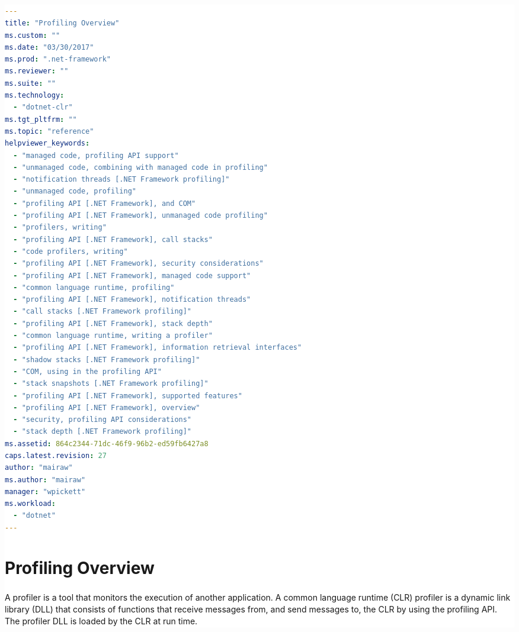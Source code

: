 ```yaml
---
title: "Profiling Overview"
ms.custom: ""
ms.date: "03/30/2017"
ms.prod: ".net-framework"
ms.reviewer: ""
ms.suite: ""
ms.technology: 
  - "dotnet-clr"
ms.tgt_pltfrm: ""
ms.topic: "reference"
helpviewer_keywords: 
  - "managed code, profiling API support"
  - "unmanaged code, combining with managed code in profiling"
  - "notification threads [.NET Framework profiling]"
  - "unmanaged code, profiling"
  - "profiling API [.NET Framework], and COM"
  - "profiling API [.NET Framework], unmanaged code profiling"
  - "profilers, writing"
  - "profiling API [.NET Framework], call stacks"
  - "code profilers, writing"
  - "profiling API [.NET Framework], security considerations"
  - "profiling API [.NET Framework], managed code support"
  - "common language runtime, profiling"
  - "profiling API [.NET Framework], notification threads"
  - "call stacks [.NET Framework profiling]"
  - "profiling API [.NET Framework], stack depth"
  - "common language runtime, writing a profiler"
  - "profiling API [.NET Framework], information retrieval interfaces"
  - "shadow stacks [.NET Framework profiling]"
  - "COM, using in the profiling API"
  - "stack snapshots [.NET Framework profiling]"
  - "profiling API [.NET Framework], supported features"
  - "profiling API [.NET Framework], overview"
  - "security, profiling API considerations"
  - "stack depth [.NET Framework profiling]"
ms.assetid: 864c2344-71dc-46f9-96b2-ed59fb6427a8
caps.latest.revision: 27
author: "mairaw"
ms.author: "mairaw"
manager: "wpickett"
ms.workload: 
  - "dotnet"
---
```

# Profiling Overview
<a name="top"></a> A profiler is a tool that monitors the execution of another application. A common language runtime (CLR) profiler is a dynamic link library (DLL) that consists of functions that receive messages from, and send messages to, the CLR by using the profiling API. The profiler DLL is loaded by the CLR at run time.  
  